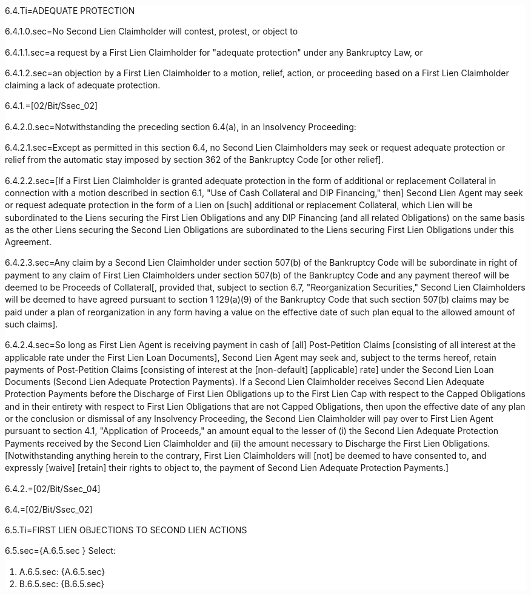 6.4.Ti=ADEQUATE PROTECTION

6.4.1.0.sec=No Second Lien Claimholder will contest, protest, or object to

6.4.1.1.sec=a request by a First Lien Claimholder for "adequate protection" under any Bankruptcy Law, or

6.4.1.2.sec=an objection by a First Lien Claimholder to a motion, relief, action, or proceeding based on a First Lien Claimholder claiming a lack of adequate protection.

6.4.1.=[02/Bit/Ssec_02]

6.4.2.0.sec=Notwithstanding the preceding section 6.4(a), in an Insolvency Proceeding:

6.4.2.1.sec=Except as permitted in this section 6.4, no Second Lien Claimholders may seek or request adequate protection or relief from the automatic stay imposed by section 362 of the Bankruptcy Code [or other relief].

6.4.2.2.sec=[If a First Lien Claimholder is granted adequate protection in the form of additional or replacement Collateral in connection with a motion described in section 6.1, "Use of Cash Collateral and DIP Financing," then] Second Lien Agent may seek or request adequate protection in the form of a Lien on [such] additional or replacement Collateral, which Lien will be subordinated to the Liens securing the First Lien Obligations and any DIP Financing (and all related Obligations) on the same basis as the other Liens securing the Second Lien Obligations are subordinated to the Liens securing First Lien Obligations under this Agreement.

6.4.2.3.sec=Any claim by a Second Lien Claimholder under section 507(b) of the Bankruptcy Code will be subordinate in right of payment to any claim of First Lien Claimholders under section 507(b) of the Bankruptcy Code and any payment thereof will be deemed to be Proceeds of Collateral[, provided that, subject to section 6.7, "Reorganization Securities," Second Lien Claimholders will be deemed to have agreed pursuant to section 1 129(a)(9) of the Bankruptcy Code that such section 507(b) claims may be paid under a plan of reorganization in any form having a value on the effective date of such plan equal to the allowed amount of such claims].

6.4.2.4.sec=So long as First Lien Agent is receiving payment in cash of [all] Post-Petition Claims [consisting of all interest at the applicable rate under the First Lien Loan Documents], Second Lien Agent may seek and, subject to the terms hereof, retain payments of Post-Petition Claims [consisting of interest at the [non-default] [applicable] rate] under the Second Lien Loan Documents (Second Lien Adequate Protection Payments). If a Second Lien Claimholder receives Second Lien Adequate Protection Payments before the Discharge of First Lien Obligations up to the First Lien Cap with respect to the Capped Obligations and in their entirety with respect to First Lien Obligations that are not Capped Obligations, then upon the effective date of any plan or the conclusion or dismissal of any Insolvency Proceeding, the Second Lien Claimholder will pay over to First Lien Agent pursuant to section 4.1, "Application of Proceeds," an amount equal to the lesser of (i) the Second Lien Adequate Protection Payments received by the Second Lien Claimholder and (ii) the amount necessary to Discharge the First Lien Obligations. [Notwithstanding anything herein to the contrary, First Lien Claimholders will [not] be deemed to have consented to, and expressly [waive] [retain] their rights to object to, the payment of Second Lien Adequate Protection Payments.]

6.4.2.=[02/Bit/Ssec_04]

6.4.=[02/Bit/Ssec_02]


6.5.Ti=FIRST LIEN OBJECTIONS TO SECOND LIEN ACTIONS

6.5.sec={A.6.5.sec } Select:<ol><li>A.6.5.sec: {A.6.5.sec}<li>B.6.5.sec: {B.6.5.sec}</ol>
